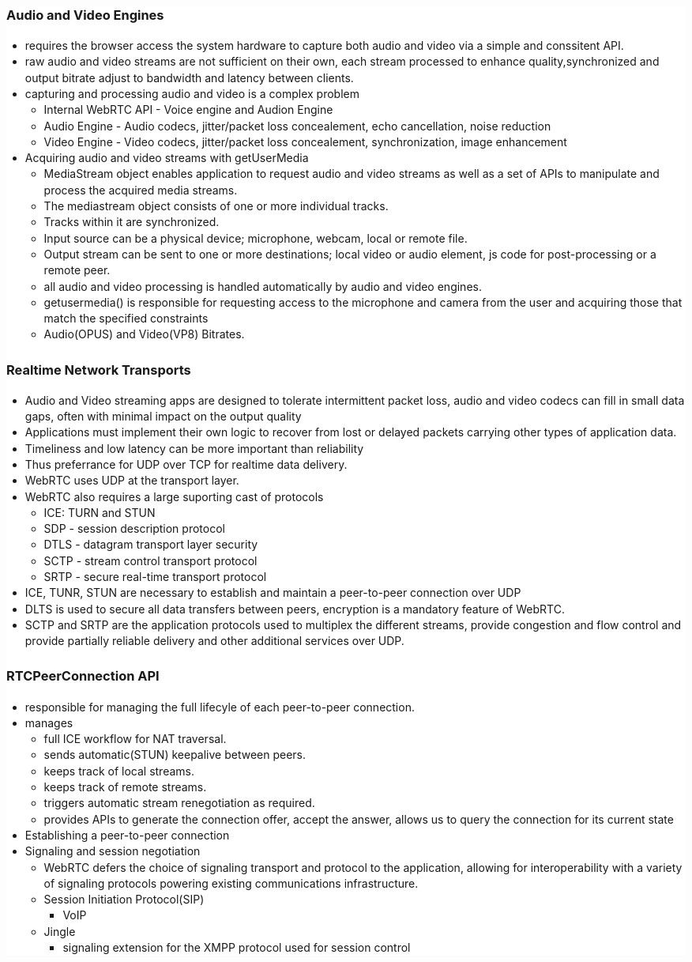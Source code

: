 ### Audio and Video Engines

- requires the browser access the system hardware to capture both audio and video via a simple and conssitent API.
- raw audio and video streams are not sufficient on their own, each stream processed to enhance quality,synchronized and output bitrate adjust to bandwidth and latency between clients.
- capturing and processing audio and video is a complex problem
  - Internal WebRTC API - Voice engine and Audion Engine
  - Audio Engine - Audio codecs, jitter/packet loss concealement, echo cancellation, noise reduction
  - Video Engine - Video codecs, jitter/packet loss concealement, synchronization, image enhancement
- Acquiring audio and video streams with getUserMedia
  - MediaStream object enables application to request audio and video streams as well as a set of APIs to manipulate and process the acquired media streams.
  - The mediastream object consists of one or more individual tracks.
  - Tracks within it are synchronized.
  - Input source can be a physical device; microphone, webcam, local or remote file.
  - Output stream can be sent to one or more destinations; local video or audio element, js code for post-processing or a remote peer.
  - all audio and video processing is handled automatically by audio and video engines.
  - getusermedia() is responsible for requesting access to the microphone and camera from the user and acquiring those that match the specified constraints
  - Audio(OPUS) and Video(VP8) Bitrates.

### Realtime Network Transports

- Audio and Video streaming apps are designed to tolerate intermittent packet loss, audio and video codecs can fill in small data gaps, often with minimal impact on the output quality
- Applications must implement their own logic to recover from lost or delayed packets carrying other types of application data.
- Timeliness and low latency can be more important than reliability 
- Thus preferrance for UDP over TCP for realtime data delivery.
- WebRTC uses UDP at the transport layer.
- WebRTC also requires a large suporting cast of protocols 
  - ICE: TURN and STUN
  - SDP - session description protocol
  - DTLS - datagram transport layer security
  - SCTP - stream control transport protocol
  - SRTP - secure real-time transport protocol
- ICE, TUNR, STUN are necessary to establish and maintain a peer-to-peer connection over UDP
- DLTS is used to secure all data transfers between peers, encryption is a mandatory feature of WebRTC.
- SCTP and SRTP are the application protocols used to multiplex the different streams, provide congestion and flow control and provide partially reliable delivery and other additional services over UDP.

### RTCPeerConnection API

- responsible for managing the full lifecyle of each peer-to-peer connection.
- manages
  - full ICE workflow for NAT traversal.
  - sends automatic(STUN) keepalive between peers.
  - keeps track of local streams.
  - keeps track of remote streams.
  - triggers automatic stream renegotiation as required.
  - provides APIs to generate the connection offer, accept the answer, allows us to query the connection for its current state
- Establishing a peer-to-peer connection
- Signaling and session negotiation
  - WebRTC defers the choice of signaling transport and protocol to the application, allowing for interoperability with a variety of signaling protocols powering existing communications infrastructure.
  - Session Initiation Protocol(SIP)
    - VoIP
  - Jingle
    - signaling extension for the XMPP protocol used for session control